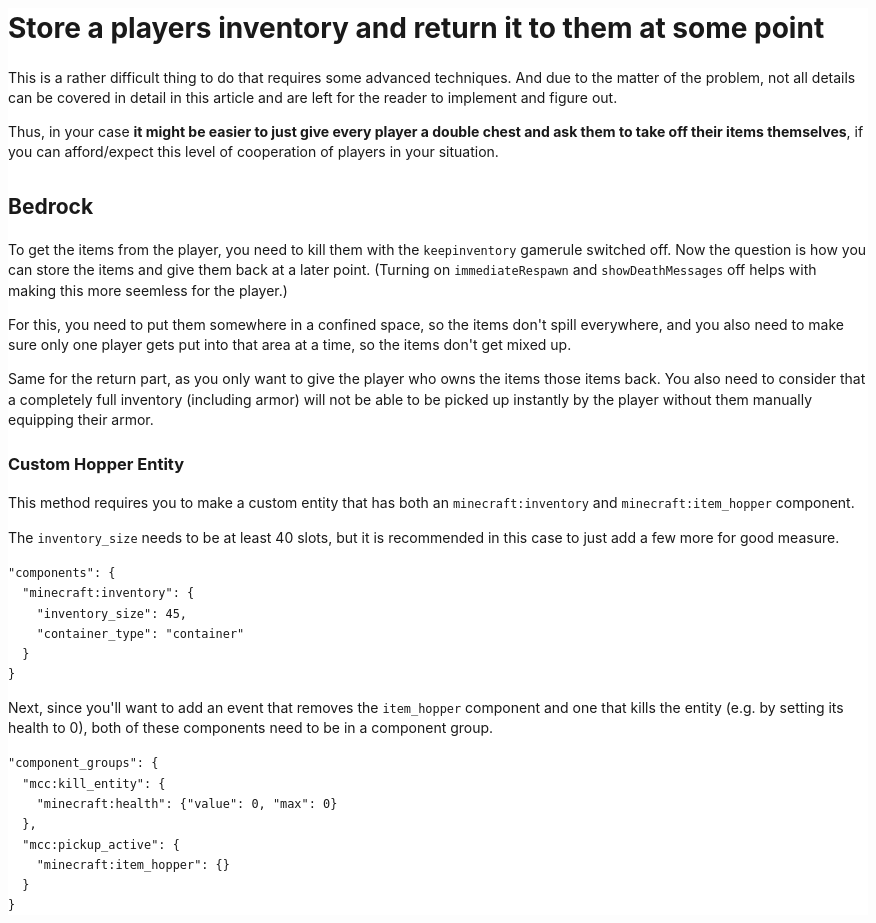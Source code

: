 # Store a players inventory and return it to them at some point

This is a rather difficult thing to do that requires some advanced techniques. And due to the matter of the problem, not all details can be covered in detail in this article and are left for the reader to implement and figure out.

Thus, in your case **it might be easier to just give every player a double chest and ask them to take off their items themselves**, if you can afford/expect this level of cooperation of players in your situation.

## Bedrock

To get the items from the player, you need to kill them with the `keepinventory` gamerule switched off. Now the question is how you can store the items and give them back at a later point. (Turning on `immediateRespawn` and `showDeathMessages` off helps with making this more seemless for the player.)

For this, you need to put them somewhere in a confined space, so the items don't spill everywhere, and you also need to make sure only one player gets put into that area at a time, so the items don't get mixed up.

Same for the return part, as you only want to give the player who owns the items those items back. You also need to consider that a completely full inventory (including armor) will not be able to be picked up instantly by the player without them manually equipping their armor.

### Custom Hopper Entity

This method requires you to make a custom entity that has both an `minecraft:inventory` and `minecraft:item_hopper` component.

The `inventory_size` needs to be at least 40 slots, but it is recommended in this case to just add a few more for good measure. 

    "components": {
      "minecraft:inventory": {
        "inventory_size": 45,
        "container_type": "container"
      }
    }

Next, since you'll want to add an event that removes the `item_hopper` component and one that kills the entity (e.g. by setting its health to 0), both of these components need to be in a component group.  

    "component_groups": {
      "mcc:kill_entity": {
        "minecraft:health": {"value": 0, "max": 0}
      },
      "mcc:pickup_active": {
        "minecraft:item_hopper": {}
      }
    }
